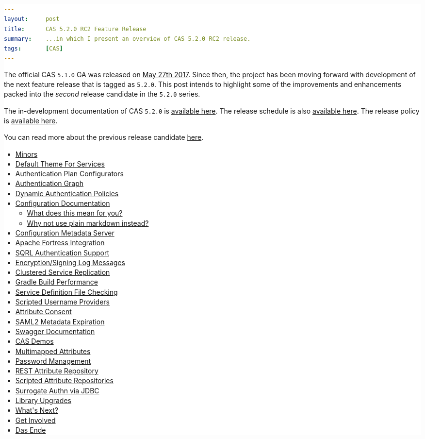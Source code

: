 ```yaml
---
layout:     post
title:      CAS 5.2.0 RC2 Feature Release
summary:    ...in which I present an overview of CAS 5.2.0 RC2 release.
tags:       [CAS]
---
```




The official CAS `5.1.0` GA was released on [May 27th 2017](https://github.com/apereo/cas/releases/tag/v5.1.0). Since then,
the project has been moving forward with development of the next feature release
that is tagged as `5.2.0`. This post intends to highlight some of the improvements
and enhancements packed into the *second* release candidate in the `5.2.0` series.

The in-development documentation of CAS `5.2.0` is [available here](https://apereo.github.io/cas/development/).
The release schedule is also [available here](https://github.com/apereo/cas/milestones). The release policy
is [available here](https://apereo.github.io/cas/developer/Release-Policy.html).

You can read more about the previous release candidate [here](https://apereo.github.io/2017/06/30/520rc1-release/).



- [Minors](#minors)
- [Default Theme For Services](#default-theme-for-services)
- [Authentication Plan Configurators](#authentication-plan-configurators)
- [Authentication Graph](#authentication-graph)
- [Dynamic Authentication Policies](#dynamic-authentication-policies)
- [Configuration Documentation](#configuration-documentation)
    - [What does this mean for you?](#what-does-this-mean-for-you)
    - [Why not use plain markdown instead?](#why-not-use-plain-markdown-instead)
- [Configuration Metadata Server](#configuration-metadata-server)
- [Apache Fortress Integration](#apache-fortress-integration)
- [SQRL Authentication Support](#sqrl-authentication-support)
- [Encryption/Signing Log Messages](#encryptionsigning-log-messages)
- [Clustered Service Replication](#clustered-service-replication)
- [Gradle Build Performance](#gradle-build-performance)
- [Service Definition File Checking](#service-definition-file-checking)
- [Scripted Username Providers](#scripted-username-providers)
- [Attribute Consent](#attribute-consent)
- [SAML2 Metadata Expiration](#saml2-metadata-expiration)
- [Swagger Documentation](#swagger-documentation)
- [CAS Demos](#cas-demos)
- [Multimapped Attributes](#multimapped-attributes)
- [Password Management](#password-management)
- [REST Attribute Repository](#rest-attribute-repository)
- [Scripted Attribute Repositories](#scripted-attribute-repositories)
- [Surrogate Authn via JDBC](#surrogate-authn-via-jdbc)
- [Library Upgrades](#library-upgrades)
- [What's Next?](#whats-next)
- [Get Involved](#get-involved)
- [Das Ende](#das-ende)
